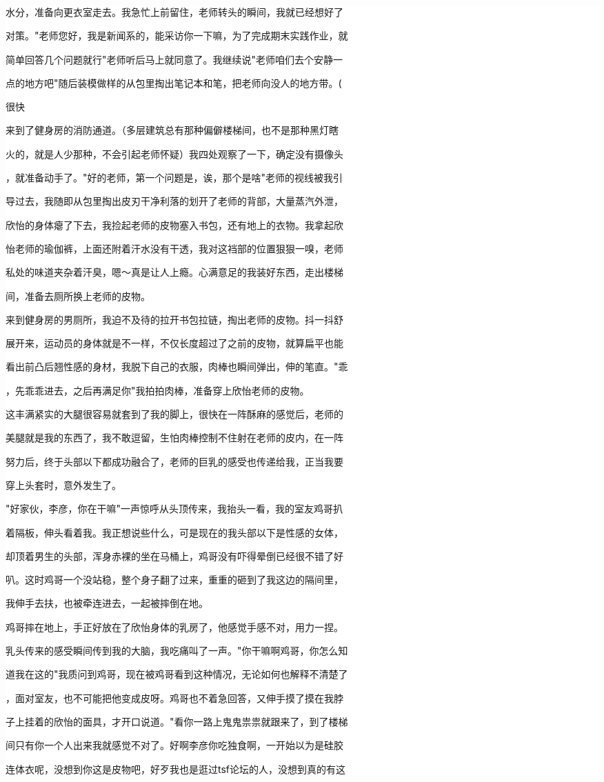 水分，准备向更衣室走去。我急忙上前留住，老师转头的瞬间，我就已经想好了

对策。"老师您好，我是新闻系的，能采访你一下嘛，为了完成期末实践作业，就

简单回答几个问题就行"老师听后马上就同意了。我继续说"老师咱们去个安静一

点的地方吧"随后装模做样的从包里掏出笔记本和笔，把老师向没人的地方带。(

很快

来到了健身房的消防通道。（多层建筑总有那种偏僻楼梯间，也不是那种黑灯瞎

火的，就是人少那种，不会引起老师怀疑）我四处观察了一下，确定没有摄像头

，就准备动手了。"好的老师，第一个问题是，诶，那个是啥"老师的视线被我引

导过去，我随即从包里掏出皮刃干净利落的划开了老师的背部，大量蒸汽外泄，

欣怡的身体瘪了下去，我捡起老师的皮物塞入书包，还有地上的衣物。我拿起欣

怡老师的瑜伽裤，上面还附着汗水没有干透，我对这裆部的位置狠狠一嗅，老师

私处的味道夹杂着汗臭，嗯～真是让人上瘾。心满意足的我装好东西，走出楼梯

间，准备去厕所换上老师的皮物。

来到健身房的男厕所，我迫不及待的拉开书包拉链，掏出老师的皮物。抖一抖舒

展开来，运动员的身体就是不一样，不仅长度超过了之前的皮物，就算扁平也能

看出前凸后翘性感的身材，我脱下自己的衣服，肉棒也瞬间弹出，伸的笔直。"乖

，先乖乖进去，之后再满足你"我拍拍肉棒，准备穿上欣怡老师的皮物。

这丰满紧实的大腿很容易就套到了我的脚上，很快在一阵酥麻的感觉后，老师的

美腿就是我的东西了，我不敢逗留，生怕肉棒控制不住射在老师的皮内，在一阵

努力后，终于头部以下都成功融合了，老师的巨乳的感受也传递给我，正当我要

穿上头套时，意外发生了。

"好家伙，李彦，你在干嘛"一声惊呼从头顶传来，我抬头一看，我的室友鸡哥扒

着隔板，伸头看着我。我正想说些什么，可是现在的我头部以下是性感的女体，

却顶着男生的头部，浑身赤裸的坐在马桶上，鸡哥没有吓得晕倒已经很不错了好

叭。这时鸡哥一个没站稳，整个身子翻了过来，重重的砸到了我这边的隔间里，

我伸手去扶，也被牵连进去，一起被摔倒在地。

鸡哥摔在地上，手正好放在了欣怡身体的乳房了，他感觉手感不对，用力一捏。

乳头传来的感受瞬间传到我的大脑，我吃痛叫了一声。"你干嘛啊鸡哥，你怎么知

道我在这的"我质问到鸡哥，现在被鸡哥看到这种情况，无论如何也解释不清楚了

，面对室友，也不可能把他变成皮呀。鸡哥也不着急回答，又伸手摸了摸在我脖

子上挂着的欣怡的面具，才开口说道。"看你一路上鬼鬼祟祟就跟来了，到了楼梯

间只有你一个人出来我就感觉不对了。好啊李彦你吃独食啊，一开始以为是硅胶

连体衣呢，没想到你这是皮物吧，好歹我也是逛过tsf论坛的人，没想到真的有这
